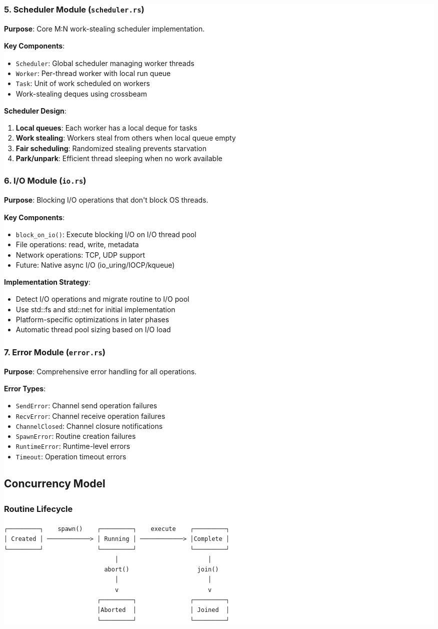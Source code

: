 ### 5. Scheduler Module (`scheduler.rs`)

**Purpose**: Core M:N work-stealing scheduler implementation.

**Key Components**:
- `Scheduler`: Global scheduler managing worker threads
- `Worker`: Per-thread worker with local run queue
- `Task`: Unit of work scheduled on workers
- Work-stealing deques using crossbeam

**Scheduler Design**:
1. **Local queues**: Each worker has a local deque for tasks
2. **Work stealing**: Workers steal from others when local queue empty
3. **Fair scheduling**: Randomized stealing prevents starvation
4. **Park/unpark**: Efficient thread sleeping when no work available

### 6. I/O Module (`io.rs`)

**Purpose**: Blocking I/O operations that don't block OS threads.

**Key Components**:
- `block_on_io()`: Execute blocking I/O on I/O thread pool
- File operations: read, write, metadata
- Network operations: TCP, UDP support
- Future: Native async I/O (io_uring/IOCP/kqueue)

**Implementation Strategy**:
- Detect I/O operations and migrate routine to I/O pool
- Use std::fs and std::net for initial implementation
- Platform-specific optimizations in later phases
- Automatic thread pool sizing based on I/O load

### 7. Error Module (`error.rs`)

**Purpose**: Comprehensive error handling for all operations.

**Error Types**:
- `SendError`: Channel send operation failures
- `RecvError`: Channel receive operation failures
- `ChannelClosed`: Channel closure notifications
- `SpawnError`: Routine creation failures
- `RuntimeError`: Runtime-level errors
- `Timeout`: Operation timeout errors

## Concurrency Model

### Routine Lifecycle

```
┌─────────┐    spawn()    ┌─────────┐    execute    ┌─────────┐
│ Created │ ────────────> │ Running │ ────────────> │Complete │
└─────────┘               └─────────┘               └─────────┘
                               │                         │
                            abort()                   join()
                               │                         │
                               v                         v
                          ┌─────────┐               ┌─────────┐
                          │Aborted  │               │ Joined  │
                          └─────────┘               └─────────┘
```

